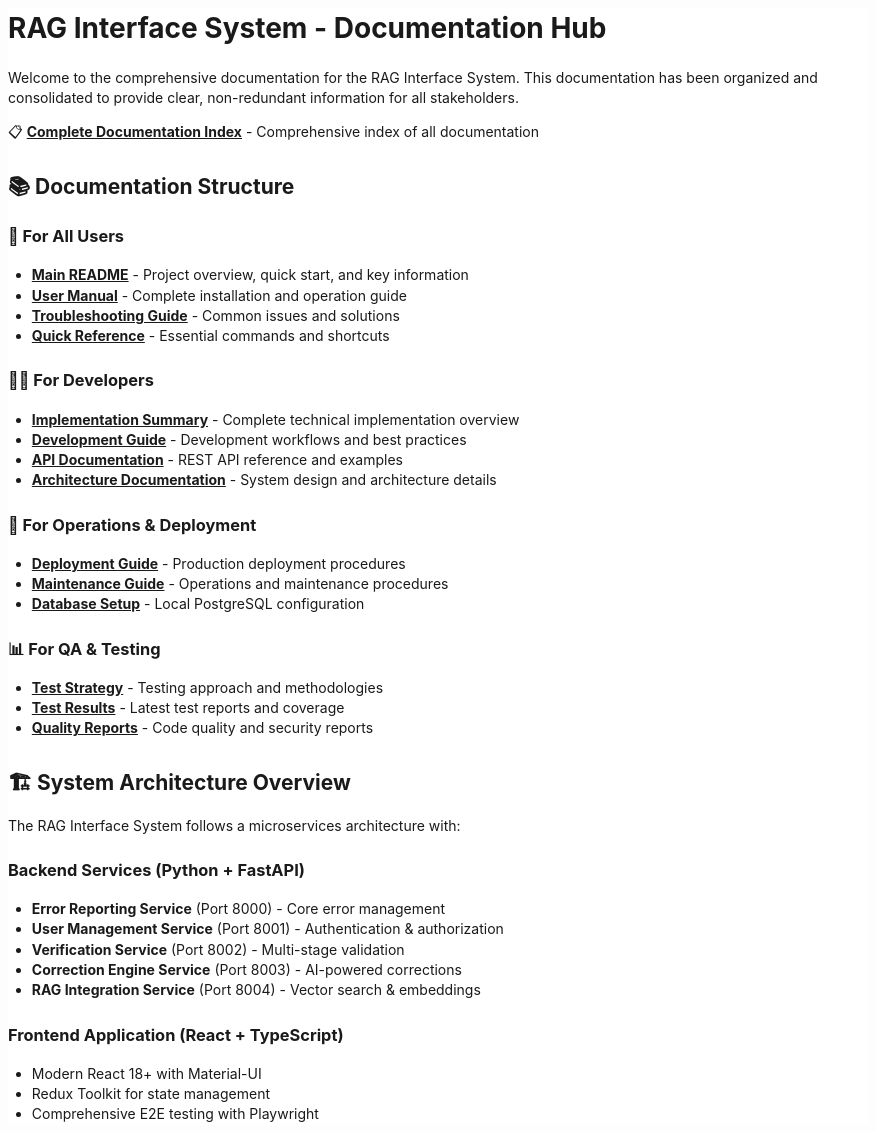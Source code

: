 # RAG Interface System - Documentation Hub

Welcome to the comprehensive documentation for the RAG Interface System. This documentation has been organized and consolidated to provide clear, non-redundant information for all stakeholders.

📋 **[Complete Documentation Index](INDEX.md)** - Comprehensive index of all documentation

## 📚 Documentation Structure

### 🎯 For All Users
- **[Main README](../README.md)** - Project overview, quick start, and key information
- **[User Manual](user-guides/USER_MANUAL.md)** - Complete installation and operation guide
- **[Troubleshooting Guide](user-guides/TROUBLESHOOTING_GUIDE.md)** - Common issues and solutions
- **[Quick Reference](user-guides/QUICK_REFERENCE.md)** - Essential commands and shortcuts

### 👨‍💻 For Developers
- **[Implementation Summary](../IMPLEMENTATION_SUMMARY.md)** - Complete technical implementation overview
- **[Development Guide](development/DEVELOPMENT_GUIDE.md)** - Development workflows and best practices
- **[API Documentation](api/)** - REST API reference and examples
- **[Architecture Documentation](architecture/)** - System design and architecture details

### 🚀 For Operations & Deployment
- **[Deployment Guide](deployment/README.md)** - Production deployment procedures
- **[Maintenance Guide](deployment/MAINTENANCE_GUIDE.md)** - Operations and maintenance procedures
- **[Database Setup](development/postgres-local-dev.md)** - Local PostgreSQL configuration

### 📊 For QA & Testing
- **[Test Strategy](../tests/TEST_STRATEGY.md)** - Testing approach and methodologies
- **[Test Results](../reports/test-results/)** - Latest test reports and coverage
- **[Quality Reports](../reports/quality/)** - Code quality and security reports

## 🏗️ System Architecture Overview

The RAG Interface System follows a microservices architecture with:

### Backend Services (Python + FastAPI)
- **Error Reporting Service** (Port 8000) - Core error management
- **User Management Service** (Port 8001) - Authentication & authorization
- **Verification Service** (Port 8002) - Multi-stage validation
- **Correction Engine Service** (Port 8003) - AI-powered corrections
- **RAG Integration Service** (Port 8004) - Vector search & embeddings

### Frontend Application (React + TypeScript)
- Modern React 18+ with Material-UI
- Redux Toolkit for state management
- Comprehensive E2E testing with Playwright
